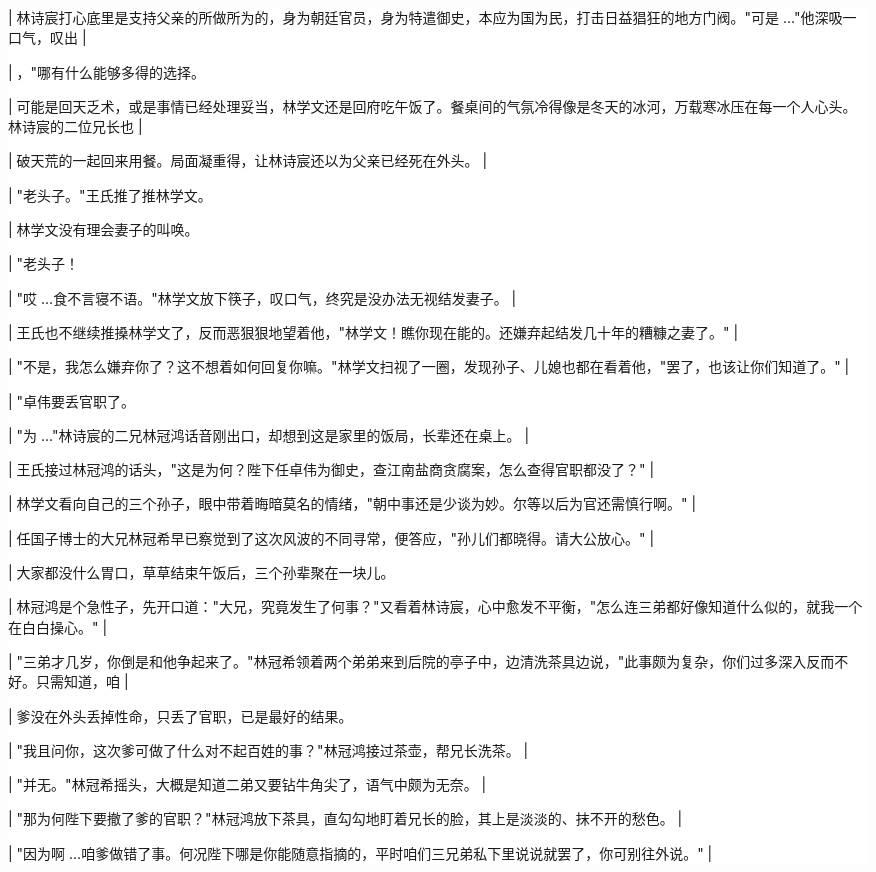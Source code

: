 | 林诗宸打心底里是支持父亲的所做所为的，身为朝廷官员，身为特遣御史，本应为国为民，打击日益猖狂的地方门阀。"可是 ..."他深吸一口气，叹出 |

| ，"哪有什么能够多得的选择。

| 可能是回天乏术，或是事情已经处理妥当，林学文还是回府吃午饭了。餐桌间的气氛冷得像是冬天的冰河，万载寒冰压在每一个人心头。林诗宸的二位兄长也 |

| 破天荒的一起回来用餐。局面凝重得，让林诗宸还以为父亲已经死在外头。 |

| "老头子。"王氏推了推林学文。

| 林学文没有理会妻子的叫唤。

| "老头子！

| "哎 ...食不言寝不语。"林学文放下筷子，叹口气，终究是没办法无视结发妻子。 |

| 王氏也不继续推搡林学文了，反而恶狠狠地望着他，"林学文！瞧你现在能的。还嫌弃起结发几十年的糟糠之妻了。" |

| "不是，我怎么嫌弃你了？这不想着如何回复你嘛。"林学文扫视了一圈，发现孙子、儿媳也都在看着他，"罢了，也该让你们知道了。" |

| "卓伟要丢官职了。

| "为 ..."林诗宸的二兄林冠鸿话音刚出口，却想到这是家里的饭局，长辈还在桌上。 |

| 王氏接过林冠鸿的话头，"这是为何？陛下任卓伟为御史，查江南盐商贪腐案，怎么查得官职都没了？" |

| 林学文看向自己的三个孙子，眼中带着晦暗莫名的情绪，"朝中事还是少谈为妙。尔等以后为官还需慎行啊。" |

| 任国子博士的大兄林冠希早已察觉到了这次风波的不同寻常，便答应，"孙儿们都晓得。请大公放心。" |

| 大家都没什么胃口，草草结束午饭后，三个孙辈聚在一块儿。

| 林冠鸿是个急性子，先开口道："大兄，究竟发生了何事？"又看着林诗宸，心中愈发不平衡，"怎么连三弟都好像知道什么似的，就我一个在白白操心。" |

| "三弟才几岁，你倒是和他争起来了。"林冠希领着两个弟弟来到后院的亭子中，边清洗茶具边说，"此事颇为复杂，你们过多深入反而不好。只需知道，咱 |

| 爹没在外头丢掉性命，只丢了官职，已是最好的结果。

| "我且问你，这次爹可做了什么对不起百姓的事？"林冠鸿接过茶壶，帮兄长洗茶。 |

| "并无。"林冠希摇头，大概是知道二弟又要钻牛角尖了，语气中颇为无奈。 |

| "那为何陛下要撤了爹的官职？"林冠鸿放下茶具，直勾勾地盯着兄长的脸，其上是淡淡的、抹不开的愁色。 |

| "因为啊 ...咱爹做错了事。何况陛下哪是你能随意指摘的，平时咱们三兄弟私下里说说就罢了，你可别往外说。" |
